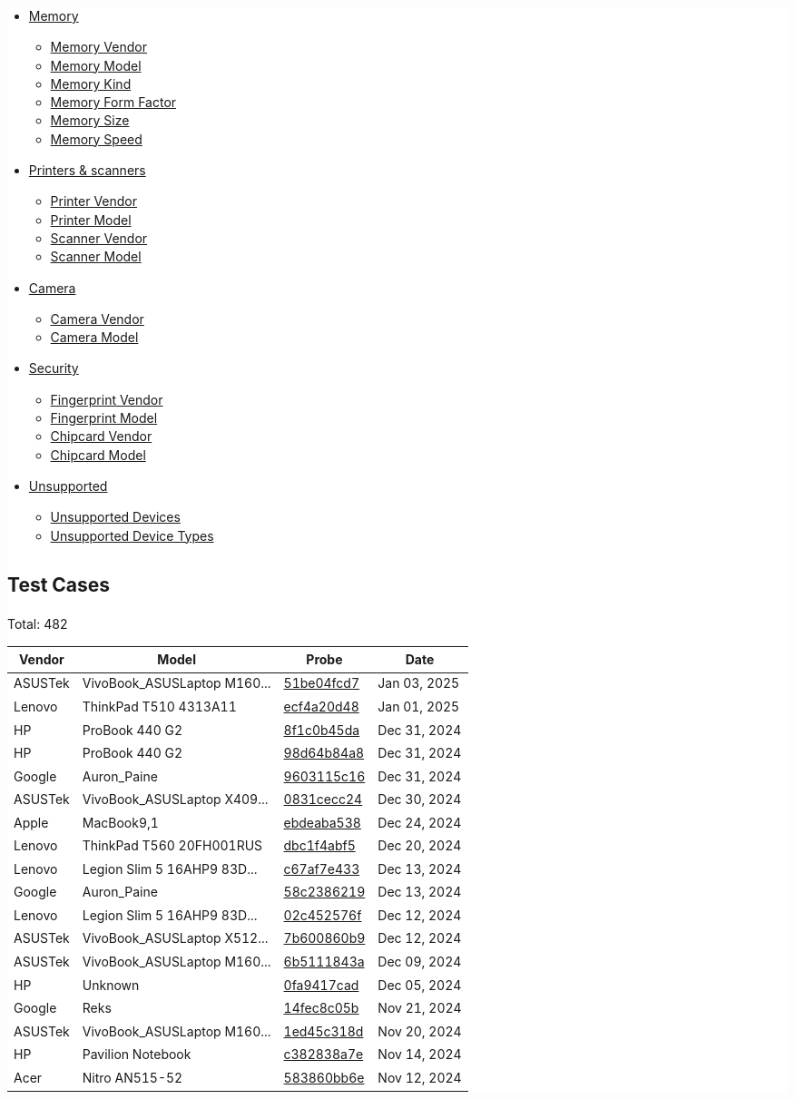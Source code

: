 * [ Memory ](#memory)
  - [ Memory Vendor            ](#memory-vendor)
  - [ Memory Model             ](#memory-model)
  - [ Memory Kind              ](#memory-kind)
  - [ Memory Form Factor       ](#memory-form-factor)
  - [ Memory Size              ](#memory-size)
  - [ Memory Speed             ](#memory-speed)

* [ Printers & scanners ](#printers--scanners)
  - [ Printer Vendor           ](#printer-vendor)
  - [ Printer Model            ](#printer-model)
  - [ Scanner Vendor           ](#scanner-vendor)
  - [ Scanner Model            ](#scanner-model)

* [ Camera ](#camera)
  - [ Camera Vendor            ](#camera-vendor)
  - [ Camera Model             ](#camera-model)

* [ Security ](#security)
  - [ Fingerprint Vendor       ](#fingerprint-vendor)
  - [ Fingerprint Model        ](#fingerprint-model)
  - [ Chipcard Vendor          ](#chipcard-vendor)
  - [ Chipcard Model           ](#chipcard-model)

* [ Unsupported ](#unsupported)
  - [ Unsupported Devices      ](#unsupported-devices)
  - [ Unsupported Device Types ](#unsupported-device-types)


Test Cases
----------

Total: 482

| Vendor        | Model                       | Probe                                                      | Date         |
|---------------|-----------------------------|------------------------------------------------------------|--------------|
| ASUSTek       | VivoBook_ASUSLaptop M160... | [51be04fcd7](https://linux-hardware.org/?probe=51be04fcd7) | Jan 03, 2025 |
| Lenovo        | ThinkPad T510 4313A11       | [ecf4a20d48](https://linux-hardware.org/?probe=ecf4a20d48) | Jan 01, 2025 |
| HP            | ProBook 440 G2              | [8f1c0b45da](https://linux-hardware.org/?probe=8f1c0b45da) | Dec 31, 2024 |
| HP            | ProBook 440 G2              | [98d64b84a8](https://linux-hardware.org/?probe=98d64b84a8) | Dec 31, 2024 |
| Google        | Auron_Paine                 | [9603115c16](https://linux-hardware.org/?probe=9603115c16) | Dec 31, 2024 |
| ASUSTek       | VivoBook_ASUSLaptop X409... | [0831cecc24](https://linux-hardware.org/?probe=0831cecc24) | Dec 30, 2024 |
| Apple         | MacBook9,1                  | [ebdeaba538](https://linux-hardware.org/?probe=ebdeaba538) | Dec 24, 2024 |
| Lenovo        | ThinkPad T560 20FH001RUS    | [dbc1f4abf5](https://linux-hardware.org/?probe=dbc1f4abf5) | Dec 20, 2024 |
| Lenovo        | Legion Slim 5 16AHP9 83D... | [c67af7e433](https://linux-hardware.org/?probe=c67af7e433) | Dec 13, 2024 |
| Google        | Auron_Paine                 | [58c2386219](https://linux-hardware.org/?probe=58c2386219) | Dec 13, 2024 |
| Lenovo        | Legion Slim 5 16AHP9 83D... | [02c452576f](https://linux-hardware.org/?probe=02c452576f) | Dec 12, 2024 |
| ASUSTek       | VivoBook_ASUSLaptop X512... | [7b600860b9](https://linux-hardware.org/?probe=7b600860b9) | Dec 12, 2024 |
| ASUSTek       | VivoBook_ASUSLaptop M160... | [6b5111843a](https://linux-hardware.org/?probe=6b5111843a) | Dec 09, 2024 |
| HP            | Unknown                     | [0fa9417cad](https://linux-hardware.org/?probe=0fa9417cad) | Dec 05, 2024 |
| Google        | Reks                        | [14fec8c05b](https://linux-hardware.org/?probe=14fec8c05b) | Nov 21, 2024 |
| ASUSTek       | VivoBook_ASUSLaptop M160... | [1ed45c318d](https://linux-hardware.org/?probe=1ed45c318d) | Nov 20, 2024 |
| HP            | Pavilion Notebook           | [c382838a7e](https://linux-hardware.org/?probe=c382838a7e) | Nov 14, 2024 |
| Acer          | Nitro AN515-52              | [583860bb6e](https://linux-hardware.org/?probe=583860bb6e) | Nov 12, 2024 |